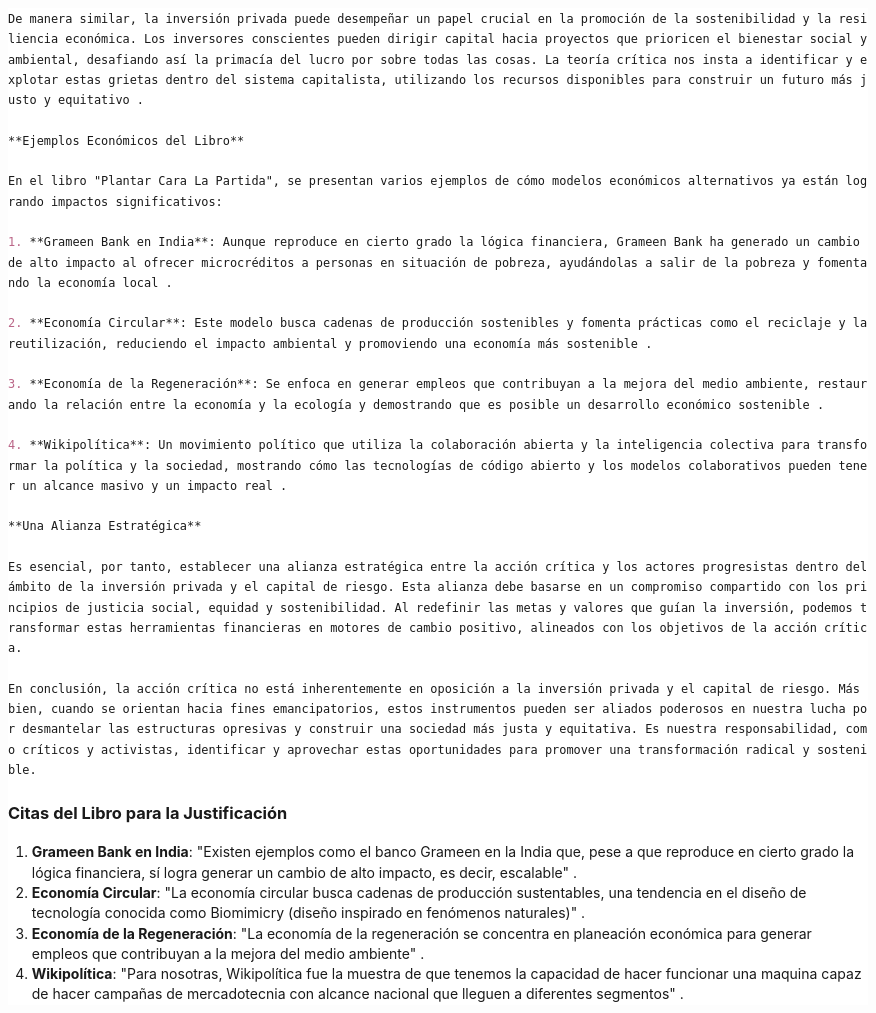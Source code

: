 ```markdown
De manera similar, la inversión privada puede desempeñar un papel crucial en la promoción de la sostenibilidad y la resiliencia económica. Los inversores conscientes pueden dirigir capital hacia proyectos que prioricen el bienestar social y ambiental, desafiando así la primacía del lucro por sobre todas las cosas. La teoría crítica nos insta a identificar y explotar estas grietas dentro del sistema capitalista, utilizando los recursos disponibles para construir un futuro más justo y equitativo .

**Ejemplos Económicos del Libro**

En el libro "Plantar Cara La Partida", se presentan varios ejemplos de cómo modelos económicos alternativos ya están logrando impactos significativos:

1. **Grameen Bank en India**: Aunque reproduce en cierto grado la lógica financiera, Grameen Bank ha generado un cambio de alto impacto al ofrecer microcréditos a personas en situación de pobreza, ayudándolas a salir de la pobreza y fomentando la economía local .

2. **Economía Circular**: Este modelo busca cadenas de producción sostenibles y fomenta prácticas como el reciclaje y la reutilización, reduciendo el impacto ambiental y promoviendo una economía más sostenible .

3. **Economía de la Regeneración**: Se enfoca en generar empleos que contribuyan a la mejora del medio ambiente, restaurando la relación entre la economía y la ecología y demostrando que es posible un desarrollo económico sostenible .

4. **Wikipolítica**: Un movimiento político que utiliza la colaboración abierta y la inteligencia colectiva para transformar la política y la sociedad, mostrando cómo las tecnologías de código abierto y los modelos colaborativos pueden tener un alcance masivo y un impacto real .

**Una Alianza Estratégica**

Es esencial, por tanto, establecer una alianza estratégica entre la acción crítica y los actores progresistas dentro del ámbito de la inversión privada y el capital de riesgo. Esta alianza debe basarse en un compromiso compartido con los principios de justicia social, equidad y sostenibilidad. Al redefinir las metas y valores que guían la inversión, podemos transformar estas herramientas financieras en motores de cambio positivo, alineados con los objetivos de la acción crítica.

En conclusión, la acción crítica no está inherentemente en oposición a la inversión privada y el capital de riesgo. Más bien, cuando se orientan hacia fines emancipatorios, estos instrumentos pueden ser aliados poderosos en nuestra lucha por desmantelar las estructuras opresivas y construir una sociedad más justa y equitativa. Es nuestra responsabilidad, como críticos y activistas, identificar y aprovechar estas oportunidades para promover una transformación radical y sostenible.
```

### Citas del Libro para la Justificación
1. **Grameen Bank en India**: "Existen ejemplos como el banco Grameen en la India que, pese a que reproduce en cierto grado la lógica financiera, sí logra generar un cambio de alto impacto, es decir, escalable" .
2. **Economía Circular**: "La economía circular busca cadenas de producción sustentables, una tendencia en el diseño de tecnología conocida como Biomimicry (diseño inspirado en fenómenos naturales)" .
3. **Economía de la Regeneración**: "La economía de la regeneración se concentra en planeación económica para generar empleos que contribuyan a la mejora del medio ambiente" .
4. **Wikipolítica**: "Para nosotras, Wikipolítica fue la muestra de que tenemos la capacidad de hacer funcionar una maquina capaz de hacer campañas de mercadotecnia con alcance nacional que lleguen a diferentes segmentos" .
